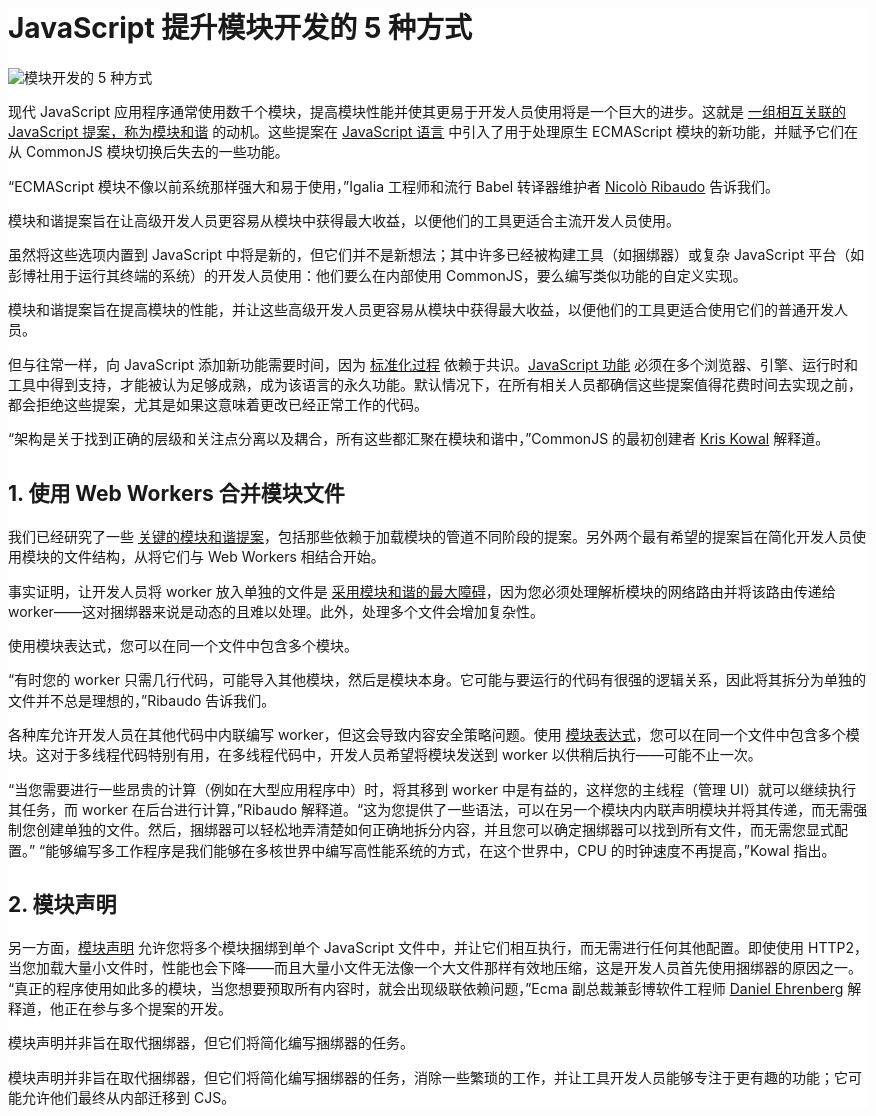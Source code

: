 # JavaScript 提升模块开发的 5 种方式

![模块开发的 5 种方式](https://cdn.thenewstack.io/media/2024/06/1e95e702-slashio-photography-dzu4mrqlpao-unsplash-1024x768.jpg)

现代 JavaScript 应用程序通常使用数千个模块，提高模块性能并使其更易于开发人员使用将是一个巨大的进步。这就是 [一组相互关联的 JavaScript 提案，称为模块和谐](https://thenewstack.io/how-javascript-is-finally-improving-the-module-experience/) 的动机。这些提案在 [JavaScript 语言](https://thenewstack.io/javascript/) 中引入了用于处理原生 ECMAScript 模块的新功能，并赋予它们在从 CommonJS 模块切换后失去的一些功能。

“ECMAScript 模块不像以前系统那样强大和易于使用，”Igalia 工程师和流行 Babel 转译器维护者 [Nicolò Ribaudo](https://www.linkedin.com/in/nicol%C3%B2-ribaudo-bb94b4187/) 告诉我们。

模块和谐提案旨在让高级开发人员更容易从模块中获得最大收益，以便他们的工具更适合主流开发人员使用。

虽然将这些选项内置到 JavaScript 中将是新的，但它们并不是新想法；其中许多已经被构建工具（如捆绑器）或复杂 JavaScript 平台（如彭博社用于运行其终端的系统）的开发人员使用：他们要么在内部使用 CommonJS，要么编写类似功能的自定义实现。

模块和谐提案旨在提高模块的性能，并让这些高级开发人员更容易从模块中获得最大收益，以便他们的工具更适合使用它们的普通开发人员。

但与往常一样，向 JavaScript 添加新功能需要时间，因为 [标准化过程](https://thenewstack.io/beyond-browsers-the-longterm-future-of-javascript-standards/) 依赖于共识。[JavaScript 功能](https://thenewstack.io/the-new-javascript-features-coming-in-ecmascript-2023/) 必须在多个浏览器、引擎、运行时和工具中得到支持，才能被认为足够成熟，成为该语言的永久功能。默认情况下，在所有相关人员都确信这些提案值得花费时间去实现之前，都会拒绝这些提案，尤其是如果这意味着更改已经正常工作的代码。

“架构是关于找到正确的层级和关注点分离以及耦合，所有这些都汇聚在模块和谐中，”CommonJS 的最初创建者 [Kris Kowal](https://www.linkedin.com/in/kkowal/) 解释道。

## 1. 使用 Web Workers 合并模块文件

我们已经研究了一些 [关键的模块和谐提案](https://thenewstack.io/how-javascript-is-finally-improving-the-module-experience/)，包括那些依赖于加载模块的管道不同阶段的提案。另外两个最有希望的提案旨在简化开发人员使用模块的文件结构，从将它们与 Web Workers 相结合开始。

事实证明，让开发人员将 worker 放入单独的文件是 [采用模块和谐的最大障碍](https://github.com/tc39/proposal-js-module-blocks/issues/21)，因为您必须处理解析模块的网络路由并将该路由传递给 worker——这对捆绑器来说是动态的且难以处理。此外，处理多个文件会增加复杂性。

使用模块表达式，您可以在同一个文件中包含多个模块。

“有时您的 worker 只需几行代码，可能导入其他模块，然后是模块本身。它可能与要运行的代码有很强的逻辑关系，因此将其拆分为单独的文件并不总是理想的，”Ribaudo 告诉我们。

各种库允许开发人员在其他代码中内联编写 worker，但这会导致内容安全策略问题。使用 [模块表达式](https://github.com/tc39/proposal-module-expressions)，您可以在同一个文件中包含多个模块。这对于多线程代码特别有用，在多线程代码中，开发人员希望将模块发送到 worker 以供稍后执行——可能不止一次。

“当您需要进行一些昂贵的计算（例如在大型应用程序中）时，将其移到 worker 中是有益的，这样您的主线程（管理 UI）就可以继续执行其任务，而 worker 在后台进行计算，”Ribaudo 解释道。“这为您提供了一些语法，可以在另一个模块内内联声明模块并将其传递，而无需强制您创建单独的文件。然后，捆绑器可以轻松地弄清楚如何正确地拆分内容，并且您可以确定捆绑器可以找到所有文件，而无需您显式配置。”
“能够编写多工作程序是我们能够在多核世界中编写高性能系统的方式，在这个世界中，CPU 的时钟速度不再提高，”Kowal 指出。

## 2. 模块声明
另一方面，[模块声明](https://github.com/tc39/proposal-module-declarations) 允许您将多个模块捆绑到单个 JavaScript 文件中，并让它们相互执行，而无需进行任何其他配置。即使使用 HTTP2，当您加载大量小文件时，性能也会下降——而且大量小文件无法像一个大文件那样有效地压缩，这是开发人员首先使用捆绑器的原因之一。
“真正的程序使用如此多的模块，当您想要预取所有内容时，就会出现级联依赖问题，”Ecma 副总裁兼彭博软件工程师 [Daniel Ehrenberg](https://www.linkedin.com/in/danielehrenberg/) 解释道，他正在参与多个提案的开发。

模块声明并非旨在取代捆绑器，但它们将简化编写捆绑器的任务。

模块声明并非旨在取代捆绑器，但它们将简化编写捆绑器的任务，消除一些繁琐的工作，并让工具开发人员能够专注于更有趣的功能；它可能允许他们最终从内部迁移到 CJS。
